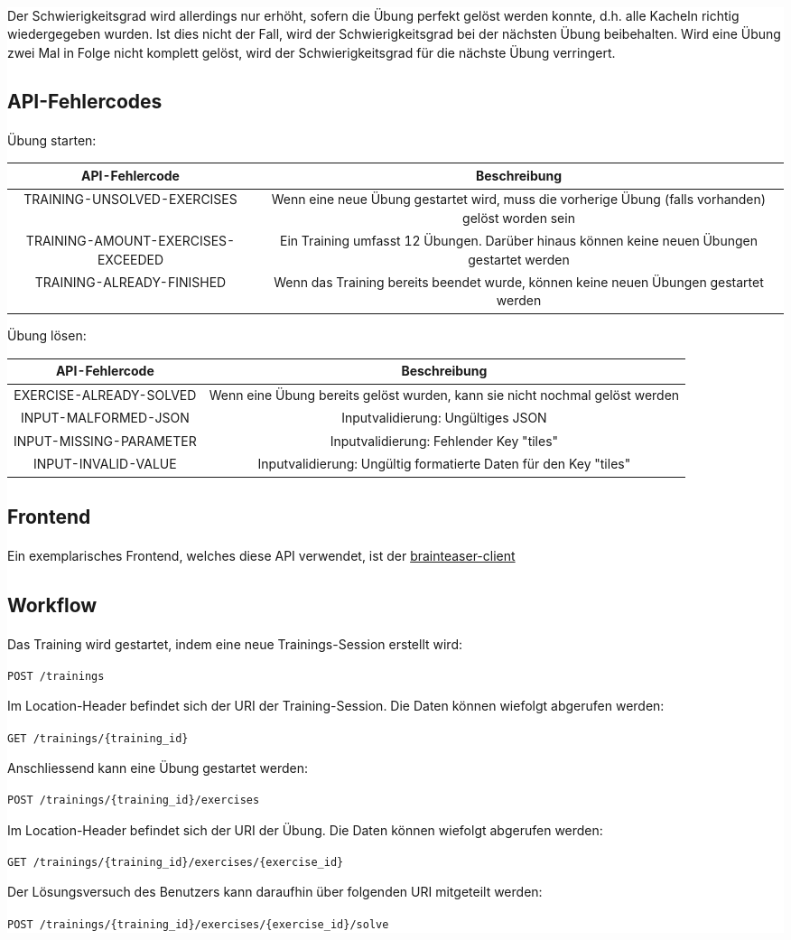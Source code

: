 Der Schwierigkeitsgrad wird allerdings nur erhöht, sofern die Übung perfekt gelöst
werden konnte, d.h. alle Kacheln richtig wiedergegeben wurden. Ist dies nicht der Fall,
wird der Schwierigkeitsgrad bei der nächsten Übung beibehalten. Wird eine Übung zwei Mal
in Folge nicht komplett gelöst, wird der Schwierigkeitsgrad für die nächste Übung
verringert.

## API-Fehlercodes
Übung starten:

| API-Fehlercode                      | Beschreibung                                                                                           |
|:-----------------------------------:|:------------------------------------------------------------------------------------------------------:|
| TRAINING-UNSOLVED-EXERCISES         | Wenn eine neue Übung gestartet wird, muss die vorherige Übung (falls vorhanden) gelöst worden sein     |
| TRAINING-AMOUNT-EXERCISES-EXCEEDED  | Ein Training umfasst 12 Übungen. Darüber hinaus können keine neuen Übungen gestartet werden            |
| TRAINING-ALREADY-FINISHED           | Wenn das Training bereits beendet wurde, können keine neuen Übungen gestartet werden                   |

Übung lösen:

| API-Fehlercode                      | Beschreibung                                                                                           |
|:-----------------------------------:|:------------------------------------------------------------------------------------------------------:|
| EXERCISE-ALREADY-SOLVED             | Wenn eine Übung bereits gelöst wurden, kann sie nicht nochmal gelöst werden |
| INPUT-MALFORMED-JSON                | Inputvalidierung: Ungültiges JSON |
| INPUT-MISSING-PARAMETER             | Inputvalidierung: Fehlender Key "tiles" |
| INPUT-INVALID-VALUE                 | Inputvalidierung: Ungültig formatierte Daten für den Key "tiles" |

## Frontend
Ein exemplarisches Frontend, welches diese API verwendet, ist der <a href="http://github.com/floegel/brainteaser-client" target="_blank">brainteaser-client</a>

## Workflow
Das Training wird gestartet, indem eine neue Trainings-Session erstellt wird:

    POST /trainings

Im Location-Header befindet sich der URI der Training-Session.
Die Daten können wiefolgt abgerufen werden:

    GET /trainings/{training_id}

Anschliessend kann eine Übung gestartet werden:

    POST /trainings/{training_id}/exercises

Im Location-Header befindet sich der URI der Übung.
Die Daten können wiefolgt abgerufen werden:

    GET /trainings/{training_id}/exercises/{exercise_id}

Der Lösungsversuch des Benutzers kann daraufhin über folgenden URI mitgeteilt werden:

    POST /trainings/{training_id}/exercises/{exercise_id}/solve
